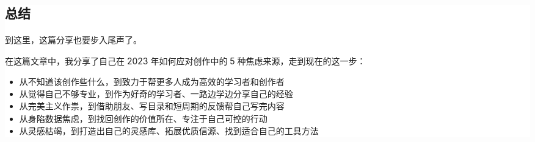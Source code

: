 ## 总结

到这里，这篇分享也要步入尾声了。

在这篇文章中，我分享了自己在 2023 年如何应对创作中的 5 种焦虑来源，走到现在的这一步：

* 从不知道该创作些什么，到致力于帮更多人成为高效的学习者和创作者
* 从觉得自己不够专业，到作为好奇的学习者、一路边学边分享自己的经验
* 从完美主义作祟，到借助朋友、写目录和短周期的反馈帮自己写完内容
* 从身陷数据焦虑，到找回创作的价值所在、专注于自己可控的行动
* 从灵感枯竭，到打造出自己的灵感库、拓展优质信源、找到适合自己的工具方法

